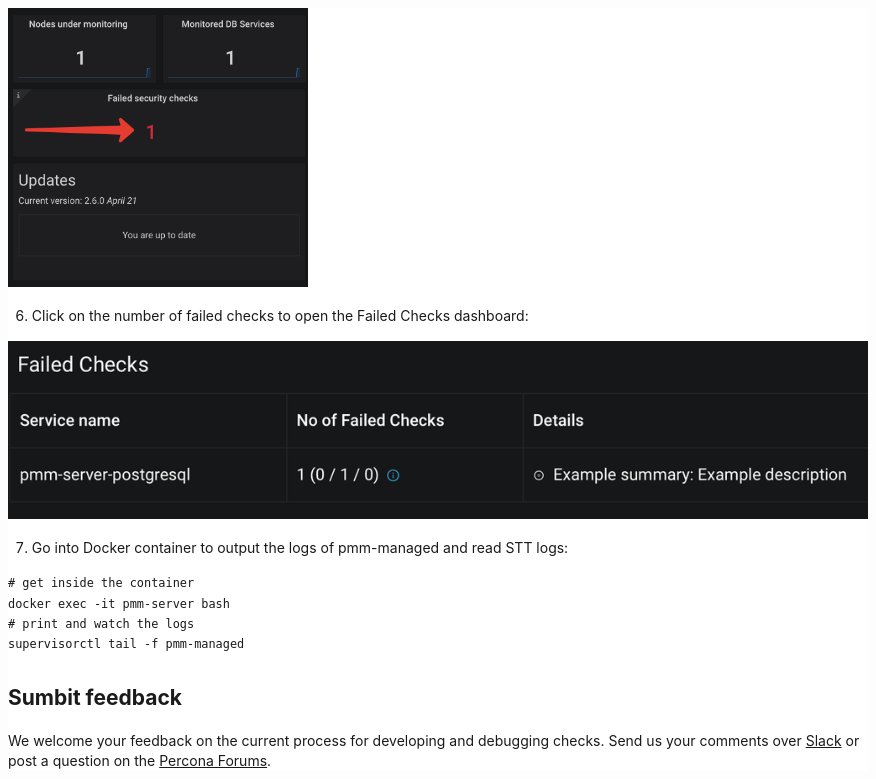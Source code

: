 ![!](../../../_images/HomeDashboard.png) 

6. Click on the number of failed checks to open the Failed Checks dashboard:

![!](../../../_images/FailedChecks.png) 

7. Go into Docker container to output the logs of pmm-managed and read STT logs:
```
# get inside the container
docker exec -it pmm-server bash
# print and watch the logs
supervisorctl tail -f pmm-managed
```


## Sumbit feedback
We welcome your feedback on the current process for developing and debugging checks. Send us your comments over [Slack](percona.slack.com) or post a question on the [Percona Forums](https://forums.percona.com/).

